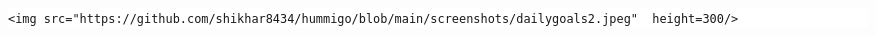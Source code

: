     <img src="https://github.com/shikhar8434/hummigo/blob/main/screenshots/dailygoals2.jpeg"  height=300/>